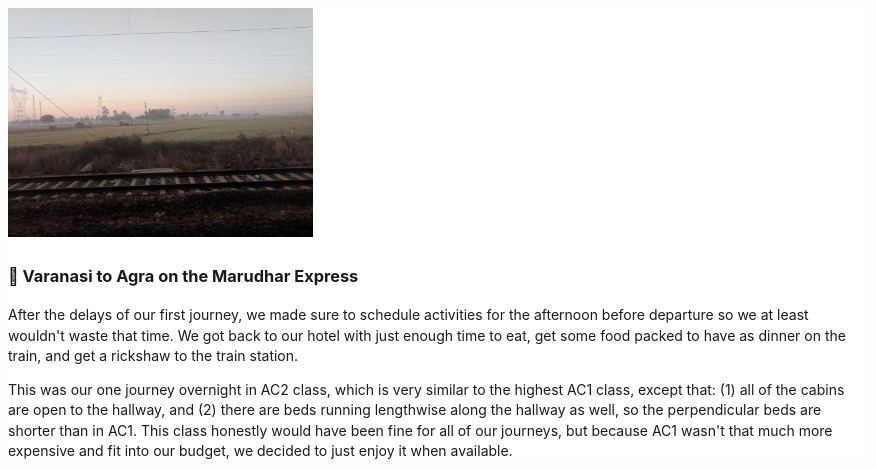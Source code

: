 <a href="/static/assets/img/blog/IndTrainsSunrise.jpg" target="_blank"><img src="/static/assets/img/blog/IndTrainsSunrise.jpg" width="35.5%"></a></div><p></p>

### 🚂  Varanasi to Agra on the Marudhar Express

After the delays of our first journey, we made sure to schedule activities for the afternoon before departure so we at least wouldn't waste that time. We got back to our hotel with just enough time to eat, get some food packed to have as dinner on the train, and get a rickshaw to the train station. 

This was our one journey overnight in AC2 class, which is very similar to the highest AC1 class, except that: (1) all of the cabins are open to the hallway, and (2) there are beds running lengthwise along the hallway as well, so the perpendicular beds are shorter than in AC1. This class honestly would have been fine for all of our journeys, but because AC1 wasn't that much more expensive and fit into our budget, we decided to just enjoy it when available.
